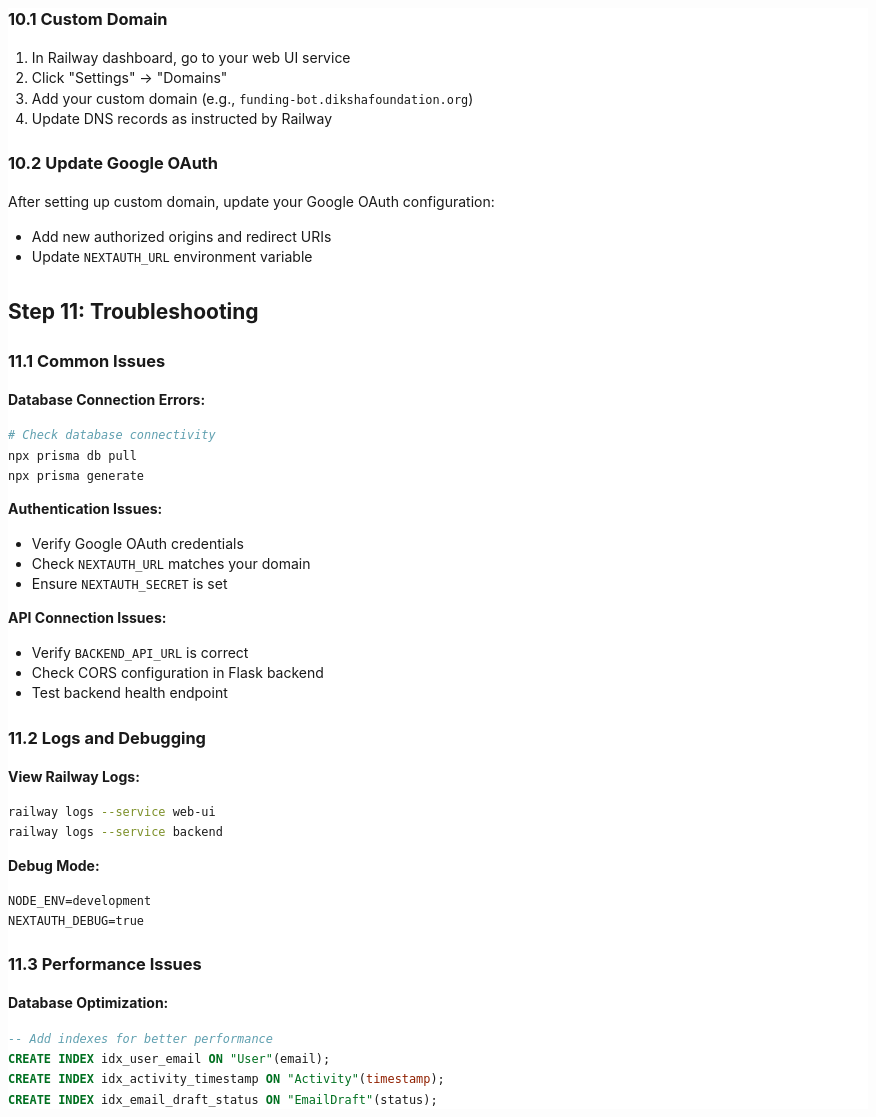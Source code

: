 ### 10.1 Custom Domain

1. In Railway dashboard, go to your web UI service
2. Click "Settings" → "Domains"
3. Add your custom domain (e.g., `funding-bot.dikshafoundation.org`)
4. Update DNS records as instructed by Railway

### 10.2 Update Google OAuth

After setting up custom domain, update your Google OAuth configuration:
- Add new authorized origins and redirect URIs
- Update `NEXTAUTH_URL` environment variable

## Step 11: Troubleshooting

### 11.1 Common Issues

**Database Connection Errors:**
```bash
# Check database connectivity
npx prisma db pull
npx prisma generate
```

**Authentication Issues:**
- Verify Google OAuth credentials
- Check `NEXTAUTH_URL` matches your domain
- Ensure `NEXTAUTH_SECRET` is set

**API Connection Issues:**
- Verify `BACKEND_API_URL` is correct
- Check CORS configuration in Flask backend
- Test backend health endpoint

### 11.2 Logs and Debugging

**View Railway Logs:**
```bash
railway logs --service web-ui
railway logs --service backend
```

**Debug Mode:**
```env
NODE_ENV=development
NEXTAUTH_DEBUG=true
```

### 11.3 Performance Issues

**Database Optimization:**
```sql
-- Add indexes for better performance
CREATE INDEX idx_user_email ON "User"(email);
CREATE INDEX idx_activity_timestamp ON "Activity"(timestamp);
CREATE INDEX idx_email_draft_status ON "EmailDraft"(status);
```
